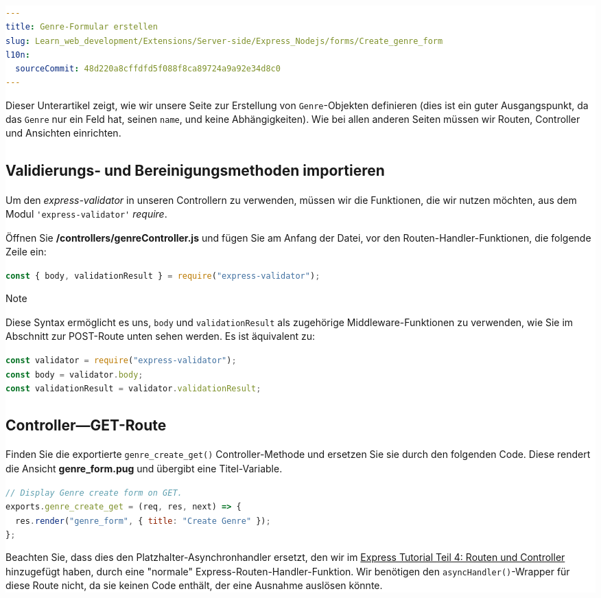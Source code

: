 ```yaml
---
title: Genre-Formular erstellen
slug: Learn_web_development/Extensions/Server-side/Express_Nodejs/forms/Create_genre_form
l10n:
  sourceCommit: 48d220a8cffdfd5f088f8ca89724a9a92e34d8c0
---
```


Dieser Unterartikel zeigt, wie wir unsere Seite zur Erstellung von `Genre`-Objekten definieren (dies ist ein guter Ausgangspunkt, da das `Genre` nur ein Feld hat, seinen `name`, und keine Abhängigkeiten). Wie bei allen anderen Seiten müssen wir Routen, Controller und Ansichten einrichten.

## Validierungs- und Bereinigungsmethoden importieren

Um den _express-validator_ in unseren Controllern zu verwenden, müssen wir die Funktionen, die wir nutzen möchten, aus dem Modul `'express-validator'` _require_.

Öffnen Sie **/controllers/genreController.js** und fügen Sie am Anfang der Datei, vor den Routen-Handler-Funktionen, die folgende Zeile ein:

```js
const { body, validationResult } = require("express-validator");
```

> [!NOTE]
> Diese Syntax ermöglicht es uns, `body` und `validationResult` als zugehörige Middleware-Funktionen zu verwenden, wie Sie im Abschnitt zur POST-Route unten sehen werden. Es ist äquivalent zu:
>
> ```js
> const validator = require("express-validator");
> const body = validator.body;
> const validationResult = validator.validationResult;
> ```

## Controller—GET-Route

Finden Sie die exportierte `genre_create_get()` Controller-Methode und ersetzen Sie sie durch den folgenden Code.
Diese rendert die Ansicht **genre_form.pug** und übergibt eine Titel-Variable.

```js
// Display Genre create form on GET.
exports.genre_create_get = (req, res, next) => {
  res.render("genre_form", { title: "Create Genre" });
};
```

Beachten Sie, dass dies den Platzhalter-Asynchronhandler ersetzt, den wir im [Express Tutorial Teil 4: Routen und Controller](/de/docs/Learn_web_development/Extensions/Server-side/Express_Nodejs/routes#genre_controller) hinzugefügt haben, durch eine "normale" Express-Routen-Handler-Funktion.
Wir benötigen den `asyncHandler()`-Wrapper für diese Route nicht, da sie keinen Code enthält, der eine Ausnahme auslösen könnte.

